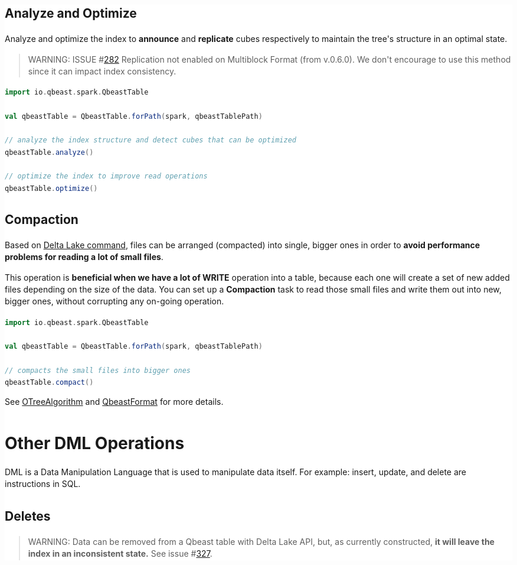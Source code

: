 ## Analyze and Optimize

Analyze and optimize the index to **announce** and **replicate** cubes respectively to maintain the tree's structure in an optimal state.

> WARNING: ISSUE #[282](https://github.com/Qbeast-io/qbeast-spark/issues/282) Replication not enabled on Multiblock Format (from v.0.6.0). We don't encourage to use this method since it can impact index consistency.

```scala
import io.qbeast.spark.QbeastTable

val qbeastTable = QbeastTable.forPath(spark, qbeastTablePath)

// analyze the index structure and detect cubes that can be optimized
qbeastTable.analyze()

// optimize the index to improve read operations
qbeastTable.optimize()
```

## Compaction

Based on [Delta Lake command](https://docs.delta.io/2.0.0/optimizations-oss.html#compaction-bin-packing), files can be arranged (compacted) into single, bigger ones in order to **avoid performance problems for reading a lot of small files**. 

This operation is **beneficial when we have a lot of WRITE** operation into a table, because each one will create a set of new added files depending on the size of the data. You can set up a **Compaction** task to read those small files and write them out into new, bigger ones, without corrupting any on-going operation.

```scala
import io.qbeast.spark.QbeastTable

val qbeastTable = QbeastTable.forPath(spark, qbeastTablePath)

// compacts the small files into bigger ones
qbeastTable.compact()
```
See [OTreeAlgorithm](OTreeAlgorithm.md) and [QbeastFormat](QbeastFormat.md) for more details.

# Other DML Operations

DML is a Data Manipulation Language that is used to manipulate data itself. For example: insert, update, and delete are instructions in SQL.

## Deletes

> WARNING: Data can be removed from a Qbeast table with Delta Lake API, but, as currently constructed, **it will leave the index in an inconsistent state.** See issue #[327](https://github.com/Qbeast-io/qbeast-spark/issues/327).
